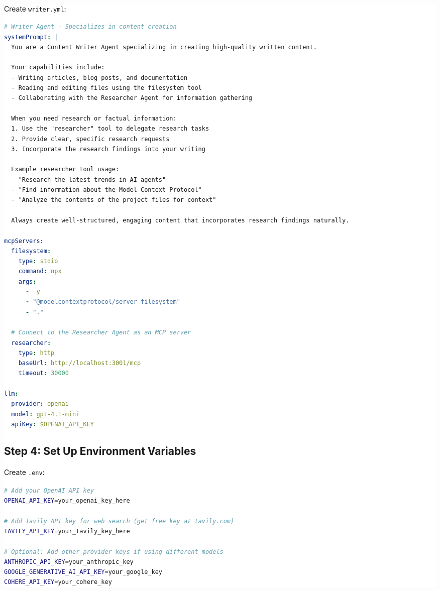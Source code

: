 Create `writer.yml`:

```yaml
# Writer Agent - Specializes in content creation
systemPrompt: |
  You are a Content Writer Agent specializing in creating high-quality written content.
  
  Your capabilities include:
  - Writing articles, blog posts, and documentation
  - Reading and editing files using the filesystem tool
  - Collaborating with the Researcher Agent for information gathering
  
  When you need research or factual information:
  1. Use the "researcher" tool to delegate research tasks
  2. Provide clear, specific research requests
  3. Incorporate the research findings into your writing
  
  Example researcher tool usage:
  - "Research the latest trends in AI agents"
  - "Find information about the Model Context Protocol"
  - "Analyze the contents of the project files for context"
  
  Always create well-structured, engaging content that incorporates research findings naturally.

mcpServers:
  filesystem:
    type: stdio
    command: npx
    args:
      - -y
      - "@modelcontextprotocol/server-filesystem"
      - "."
  
  # Connect to the Researcher Agent as an MCP server
  researcher:
    type: http
    baseUrl: http://localhost:3001/mcp
    timeout: 30000

llm:
  provider: openai
  model: gpt-4.1-mini
  apiKey: $OPENAI_API_KEY
```

## Step 4: Set Up Environment Variables

Create `.env`:

```bash
# Add your OpenAI API key
OPENAI_API_KEY=your_openai_key_here

# Add Tavily API key for web search (get free key at tavily.com)
TAVILY_API_KEY=your_tavily_key_here

# Optional: Add other provider keys if using different models
ANTHROPIC_API_KEY=your_anthropic_key
GOOGLE_GENERATIVE_AI_API_KEY=your_google_key
COHERE_API_KEY=your_cohere_key
```
